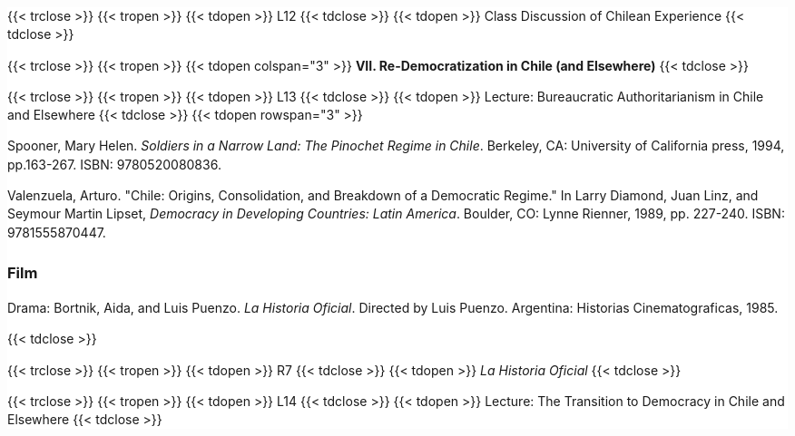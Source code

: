 {{< trclose >}}
{{< tropen >}}
{{< tdopen >}}
L12
{{< tdclose >}}
{{< tdopen >}}
Class Discussion of Chilean Experience
{{< tdclose >}}

{{< trclose >}}
{{< tropen >}}
{{< tdopen colspan="3" >}}
**VII. Re-Democratization in Chile (and Elsewhere)**
{{< tdclose >}}

{{< trclose >}}
{{< tropen >}}
{{< tdopen >}}
L13
{{< tdclose >}}
{{< tdopen >}}
Lecture: Bureaucratic Authoritarianism in Chile and Elsewhere
{{< tdclose >}}
{{< tdopen rowspan="3" >}}


Spooner, Mary Helen. _Soldiers in a Narrow Land: The Pinochet Regime in Chile_. Berkeley, CA: University of California press, 1994, pp.163-267. ISBN: 9780520080836.

Valenzuela, Arturo. "Chile: Origins, Consolidation, and Breakdown of a Democratic Regime." In Larry Diamond, Juan Linz, and Seymour Martin Lipset, _Democracy in Developing Countries: Latin America_. Boulder, CO: Lynne Rienner, 1989, pp. 227-240. ISBN: 9781555870447.

### Film

Drama: Bortnik, Aida, and Luis Puenzo. _La Historia Oficial_. Directed by Luis Puenzo. Argentina: Historias Cinematograficas, 1985.


{{< tdclose >}}

{{< trclose >}}
{{< tropen >}}
{{< tdopen >}}
R7
{{< tdclose >}}
{{< tdopen >}}
_La Historia Oficial_
{{< tdclose >}}

{{< trclose >}}
{{< tropen >}}
{{< tdopen >}}
L14
{{< tdclose >}}
{{< tdopen >}}
Lecture: The Transition to Democracy in Chile and Elsewhere
{{< tdclose >}}
